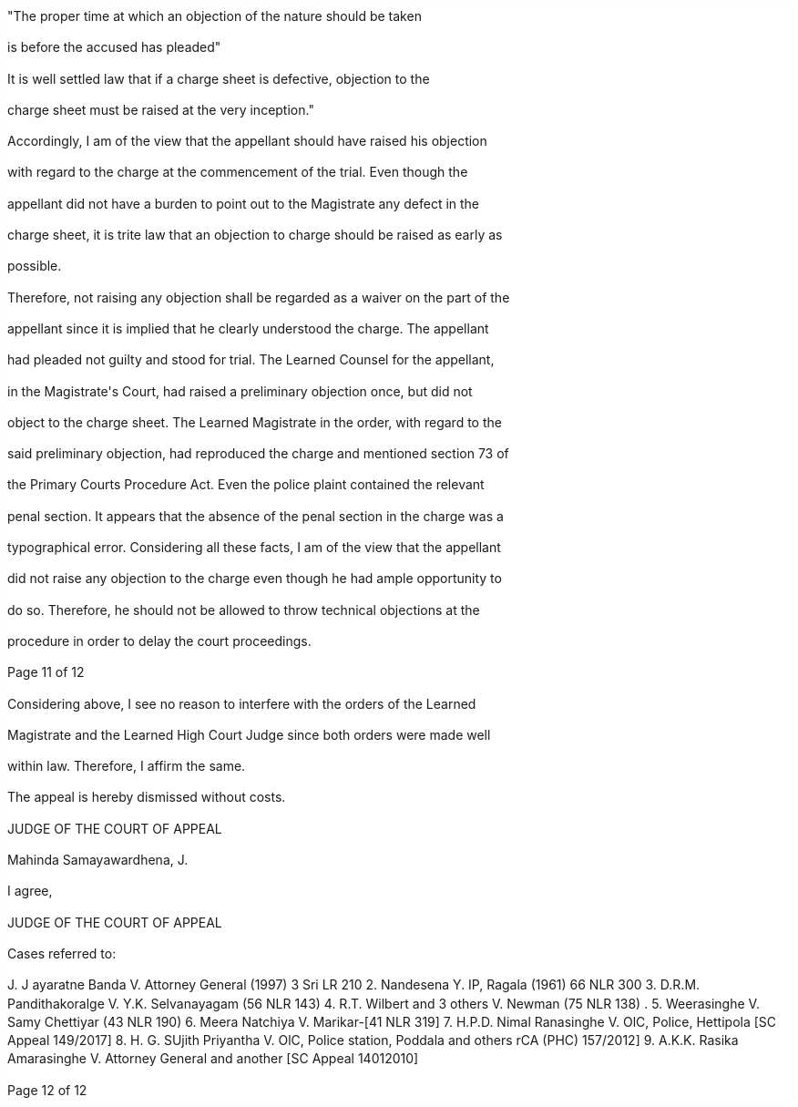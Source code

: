 "The proper time at which an objection of the nature should be taken

is before the accused has pleaded"

It is well settled law that if a charge sheet is defective, objection to the

charge sheet must be raised at the very inception."

Accordingly, I am of the view that the appellant should have raised his objection

with regard to the charge at the commencement of the trial. Even though the

appellant did not have a burden to point out to the Magistrate any defect in the

charge sheet, it is trite law that an objection to charge should be raised as early as

possible.

Therefore, not raising any objection shall be regarded as a waiver on the part of the

appellant since it is implied that he clearly understood the charge. The appellant

had pleaded not guilty and stood for trial. The Learned Counsel for the appellant,

in the Magistrate's Court, had raised a preliminary objection once, but did not

object to the charge sheet. The Learned Magistrate in the order, with regard to the

said preliminary objection, had reproduced the charge and mentioned section 73 of

the Primary Courts Procedure Act. Even the police plaint contained the relevant

penal section. It appears that the absence of the penal section in the charge was a

typographical error. Considering all these facts, I am of the view that the appellant

did not raise any objection to the charge even though he had ample opportunity to

do so. Therefore, he should not be allowed to throw technical objections at the

procedure in order to delay the court proceedings.

Page 11 of 12

Considering above, I see no reason to interfere with the orders of the Learned

Magistrate and the Learned High Court Judge since both orders were made well

within law. Therefore, I affirm the same.

The appeal is hereby dismissed without costs.

JUDGE OF THE COURT OF APPEAL

Mahinda Samayawardhena, J.

I agree,

JUDGE OF THE COURT OF APPEAL

Cases referred to:

J. J ayaratne Banda V. Attorney General (1997) 3 Sri LR 210 2. Nandesena Y. IP, Ragala (1961) 66 NLR 300 3. D.R.M. Pandithakoralge V. Y.K. Selvanayagam (56 NLR 143) 4. R.T. Wilbert and 3 others V. Newman (75 NLR 138) . 5. Weerasinghe V. Samy Chettiyar (43 NLR 190) 6. Meera Natchiya V. Marikar-[41 NLR 319] 7. H.P.D. Nimal Ranasinghe V. OlC, Police, Hettipola [SC Appeal 149/2017] 8. H. G. SUjith Priyantha V. OlC, Police station, Poddala and others rCA (PHC) 157/2012] 9. A.K.K. Rasika Amarasinghe V. Attorney General and another [SC Appeal 14012010]

Page 12 of 12